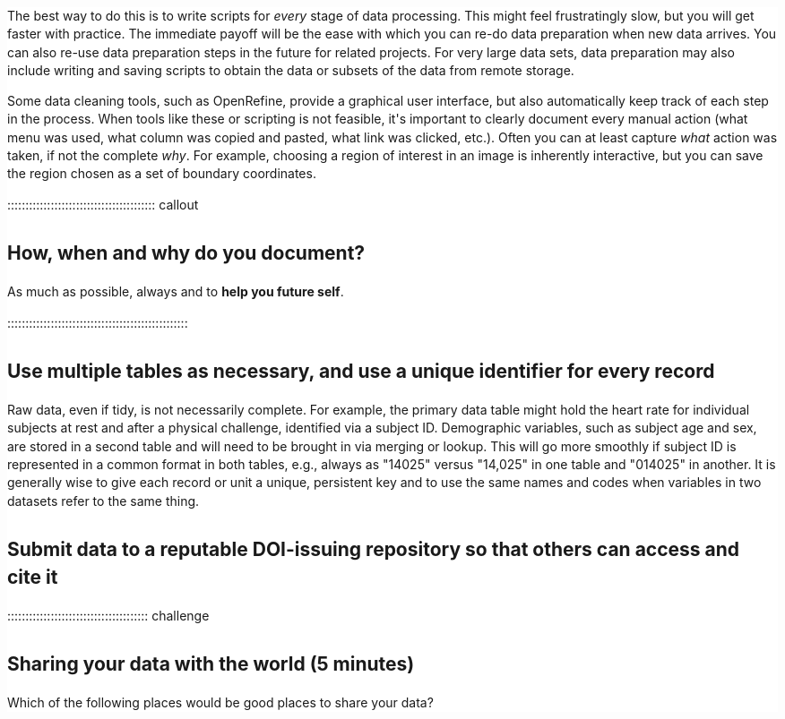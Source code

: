 The best way to do this is to write scripts for *every* stage of
data processing. This might feel frustratingly slow, but you will
get faster with practice. The immediate payoff will be the ease with
which you can re-do data preparation when new data arrives. You can
also re-use data preparation steps in the future for related
projects. For very large data sets, data preparation may also
include writing and saving scripts to obtain the data or subsets of
the data from remote storage.

Some data cleaning tools, such as OpenRefine, provide a graphical user
interface, but also automatically keep track of each step in the
process. When tools like these or scripting is not feasible, it's
important to clearly document every manual action (what menu was
used, what column was copied and pasted, what link was clicked,
etc.). Often you can at least capture *what* action was taken, if
not the complete *why*. For example, choosing a region of interest
in an image is inherently interactive, but you can save the region
chosen as a set of boundary coordinates.

:::::::::::::::::::::::::::::::::::::::::  callout

## How, when and why do you document?

As much as possible, always and to **help you future self**.


::::::::::::::::::::::::::::::::::::::::::::::::::

## Use multiple tables as necessary, and use a unique identifier for every record

Raw data, even if tidy,
is not necessarily complete. For example, the primary data table
might hold the heart rate for individual subjects at rest and after
a physical challenge, identified via a subject ID. Demographic
variables, such as subject age and sex, are stored in a second table
and will need to be brought in via merging or lookup. This will go
more smoothly if subject ID is represented in a common format in
both tables, e.g., always as "14025" versus "14,025" in one table
and "014025" in another. It is generally wise to give each record or
unit a unique, persistent key and to use the same names and codes
when variables in two datasets refer to the same thing.

## Submit data to a reputable DOI-issuing repository so that others can access and cite it

:::::::::::::::::::::::::::::::::::::::  challenge

## Sharing your data with the world (5 minutes)

Which of the following places would be good places to share your data?
